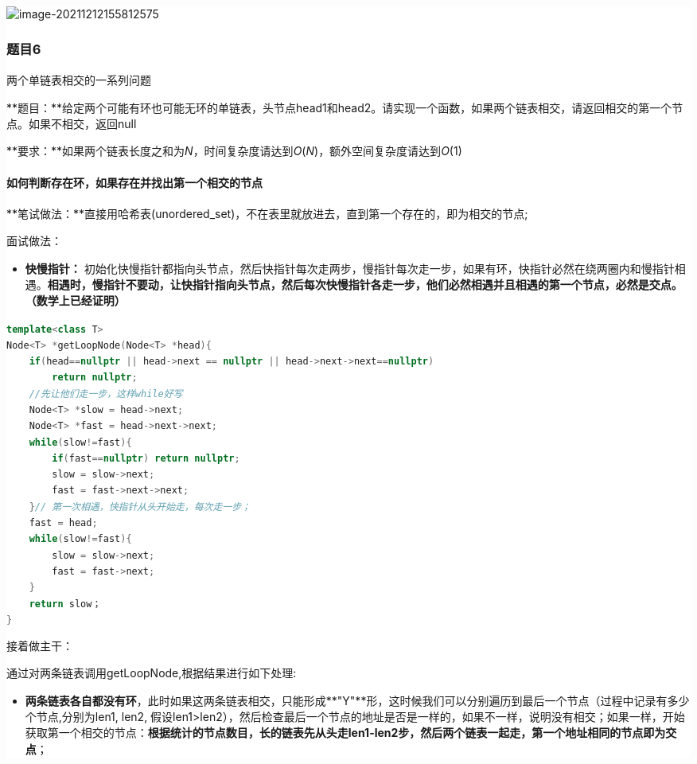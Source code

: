 





![image-20211212155812575](/Users/mahongying/CLionProjects/LeetCodeProblem/CodePractice/img/linknode10_2.png)

### 题目6

两个单链表相交的一系列问题

**题目：**给定两个可能有环也可能无环的单链表，头节点head1和head2。请实现一个函数，如果两个链表相交，请返回相交的第一个节点。如果不相交，返回null

**要求：**如果两个链表长度之和为$N$，时间复杂度请达到$O(N)$，额外空间复杂度请达到$O(1)$

#### 如何判断存在环，如果存在并找出第一个相交的节点

**笔试做法：**直接用哈希表(unordered_set)，不在表里就放进去，直到第一个存在的，即为相交的节点;

面试做法：

* **快慢指针：** 初始化快慢指针都指向头节点，然后快指针每次走两步，慢指针每次走一步，如果有环，快指针必然在绕两圈内和慢指针相遇。**相遇时，慢指针不要动，让快指针指向头节点，然后每次快慢指针各走一步，他们必然相遇并且相遇的第一个节点，必然是交点。（数学上已经证明）**



```c++
template<class T>
Node<T> *getLoopNode(Node<T> *head){
    if(head==nullptr || head->next == nullptr || head->next->next==nullptr)
        return nullptr;
    //先让他们走一步，这样while好写
    Node<T> *slow = head->next;
    Node<T> *fast = head->next->next;
    while(slow!=fast){
        if(fast==nullptr) return nullptr;
        slow = slow->next;
        fast = fast->next->next;
    }// 第一次相遇，快指针从头开始走，每次走一步；
    fast = head;
    while(slow!=fast){
        slow = slow->next;
        fast = fast->next;
    }
    return slow；
}
```





接着做主干：

通过对两条链表调用getLoopNode,根据结果进行如下处理:

* **两条链表各自都没有环**，此时如果这两条链表相交，只能形成**"Y"**形，这时候我们可以分别遍历到最后一个节点（过程中记录有多少个节点,分别为len1, len2, 假设len1>len2），然后检查最后一个节点的地址是否是一样的，如果不一样，说明没有相交；如果一样，开始获取第一个相交的节点：**根据统计的节点数目，长的链表先从头走len1-len2步，然后两个链表一起走，第一个地址相同的节点即为交点**；
